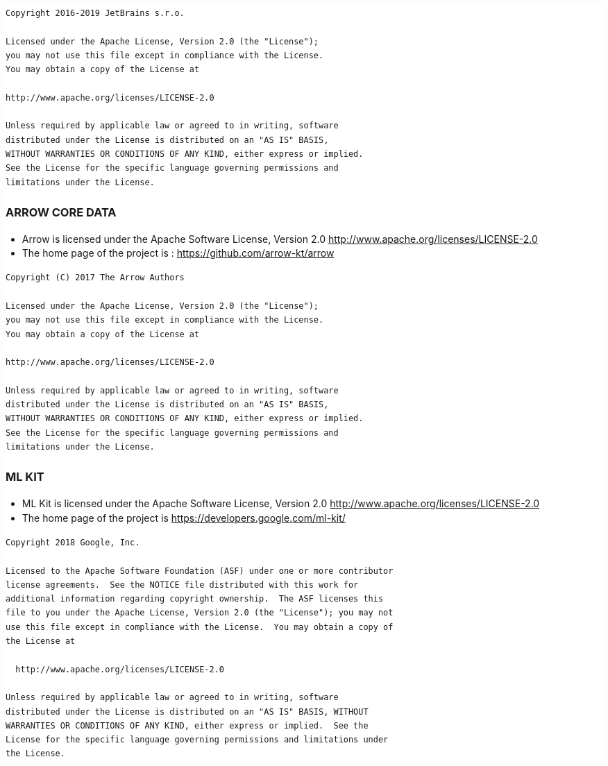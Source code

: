 ```
Copyright 2016-2019 JetBrains s.r.o.

Licensed under the Apache License, Version 2.0 (the "License");
you may not use this file except in compliance with the License.
You may obtain a copy of the License at

http://www.apache.org/licenses/LICENSE-2.0

Unless required by applicable law or agreed to in writing, software
distributed under the License is distributed on an "AS IS" BASIS,
WITHOUT WARRANTIES OR CONDITIONS OF ANY KIND, either express or implied.
See the License for the specific language governing permissions and
limitations under the License.
```

### ARROW CORE DATA 
- Arrow is licensed under the Apache Software License, Version 2.0 http://www.apache.org/licenses/LICENSE-2.0
- The home page of the project is : https://github.com/arrow-kt/arrow

```
Copyright (C) 2017 The Arrow Authors

Licensed under the Apache License, Version 2.0 (the "License");
you may not use this file except in compliance with the License.
You may obtain a copy of the License at

http://www.apache.org/licenses/LICENSE-2.0

Unless required by applicable law or agreed to in writing, software
distributed under the License is distributed on an "AS IS" BASIS,
WITHOUT WARRANTIES OR CONDITIONS OF ANY KIND, either express or implied.
See the License for the specific language governing permissions and
limitations under the License.
```

### ML KIT

- ML Kit is licensed under the Apache Software License, Version 2.0 http://www.apache.org/licenses/LICENSE-2.0
- The home page of the project is https://developers.google.com/ml-kit/

```
Copyright 2018 Google, Inc.

Licensed to the Apache Software Foundation (ASF) under one or more contributor
license agreements.  See the NOTICE file distributed with this work for
additional information regarding copyright ownership.  The ASF licenses this
file to you under the Apache License, Version 2.0 (the "License"); you may not
use this file except in compliance with the License.  You may obtain a copy of
the License at

  http://www.apache.org/licenses/LICENSE-2.0

Unless required by applicable law or agreed to in writing, software
distributed under the License is distributed on an "AS IS" BASIS, WITHOUT
WARRANTIES OR CONDITIONS OF ANY KIND, either express or implied.  See the
License for the specific language governing permissions and limitations under
the License.
```
